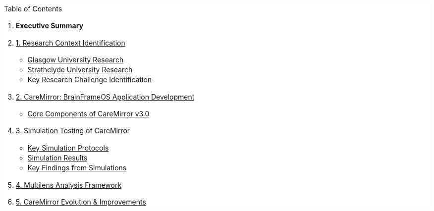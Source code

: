 Table of Contents

1.  [**Executive
    Summary**](https://www.genspark.ai/spark?id=5225809c-ac46-42bc-b0e5-9a136bf645f3#executive-summary)

2.  [1. Research Context
    Identification](https://www.genspark.ai/spark?id=5225809c-ac46-42bc-b0e5-9a136bf645f3#1.-research-context-identification)

    - [Glasgow University
      Research](https://www.genspark.ai/spark?id=5225809c-ac46-42bc-b0e5-9a136bf645f3#glasgow-university-research)

    <!-- -->

    - [Strathclyde University
      Research](https://www.genspark.ai/spark?id=5225809c-ac46-42bc-b0e5-9a136bf645f3#strathclyde-university-research)

    <!-- -->

    - [Key Research Challenge
      Identification](https://www.genspark.ai/spark?id=5225809c-ac46-42bc-b0e5-9a136bf645f3#key-research-challenge-identification)

3.  [2. CareMirror: BrainFrameOS Application
    Development](https://www.genspark.ai/spark?id=5225809c-ac46-42bc-b0e5-9a136bf645f3#2.-caremirror%3A-brainframeos-application-development)

    - [Core Components of CareMirror
      v3.0](https://www.genspark.ai/spark?id=5225809c-ac46-42bc-b0e5-9a136bf645f3#core-components-of-caremirror-v3.0)

4.  [3. Simulation Testing of
    CareMirror](https://www.genspark.ai/spark?id=5225809c-ac46-42bc-b0e5-9a136bf645f3#3.-simulation-testing-of-caremirror)

    - [Key Simulation
      Protocols](https://www.genspark.ai/spark?id=5225809c-ac46-42bc-b0e5-9a136bf645f3#key-simulation-protocols)

    <!-- -->

    - [Simulation
      Results](https://www.genspark.ai/spark?id=5225809c-ac46-42bc-b0e5-9a136bf645f3#simulation-results)

    <!-- -->

    - [Key Findings from
      Simulations](https://www.genspark.ai/spark?id=5225809c-ac46-42bc-b0e5-9a136bf645f3#key-findings-from-simulations)

5.  [4. Multilens Analysis
    Framework](https://www.genspark.ai/spark?id=5225809c-ac46-42bc-b0e5-9a136bf645f3#4.-multilens-analysis-framework)

6.  [5. CareMirror Evolution &
    Improvements](https://www.genspark.ai/spark?id=5225809c-ac46-42bc-b0e5-9a136bf645f3#5.-caremirror-evolution-%26-improvements)
